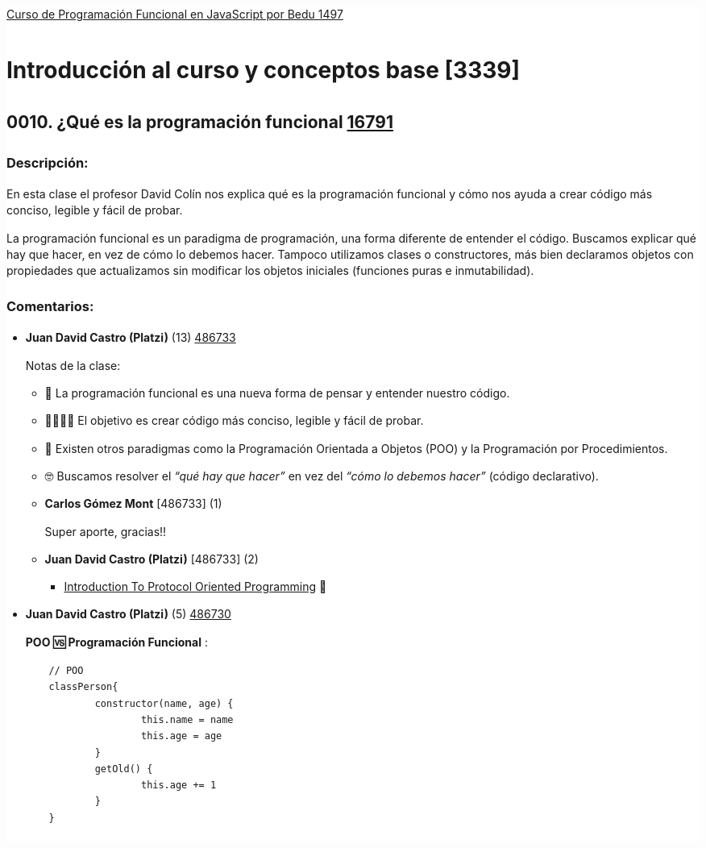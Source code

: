 [Curso de Programación Funcional en JavaScript por Bedu 1497](https://platzi.com/cursos/funcional-js)

# Introducción al curso y conceptos base [3339]

## 0010. ¿Qué es la programación funcional [16791](https://platzi.com/clases/1497-funcional-js/16791-que-es-la-programacion-funcional/)

### Descripción:


En esta clase el profesor David Colín nos explica qué es la programación funcional y cómo nos ayuda a crear código más conciso, legible y fácil de probar.

La programación funcional es un paradigma de programación, una forma diferente de entender el código. Buscamos explicar qué hay que hacer, en vez de cómo lo debemos hacer. Tampoco utilizamos clases o constructores, más bien declaramos objetos con propiedades que actualizamos sin modificar los objetos iniciales (funciones puras e inmutabilidad).

### Comentarios:

* **Juan David Castro (Platzi)** (13) [486733](https://platzi.com/comentario/486733/) 

	Notas de la clase:
	
	* 🌄 La programación funcional es una nueva forma de pensar y entender nuestro código.
	* 👨‍👩‍👧‍👦 El objetivo es crear código más conciso, legible y fácil de probar.
	* 🔀 Existen otros paradigmas como la Programación Orientada a Objetos (POO) y la Programación por Procedimientos.
	* 🤓 Buscamos resolver el _“qué hay que hacer”_ en vez del _“cómo lo debemos hacer”_ (código declarativo).
	
	

	* **Carlos Gómez Mont** [486733] (1)

		Super aporte, gracias!!

	* **Juan David Castro (Platzi)** [486733] (2)

		* [Introduction To Protocol Oriented Programming](https://medium.com/swlh/introduction-to-protocol-oriented-programming-1ff3862f9a3c) 🤔
		
		

* **Juan David Castro (Platzi)** (5) [486730](https://platzi.com/comentario/486730/) 

	**POO 🆚 Programación Funcional** :
	``` 
	    // POO
	    classPerson{
	            constructor(name, age) {
	                    this.name = name
	                    this.age = age
	            }
	            getOld() {
	                    this.age += 1
	            }
	    }
	    